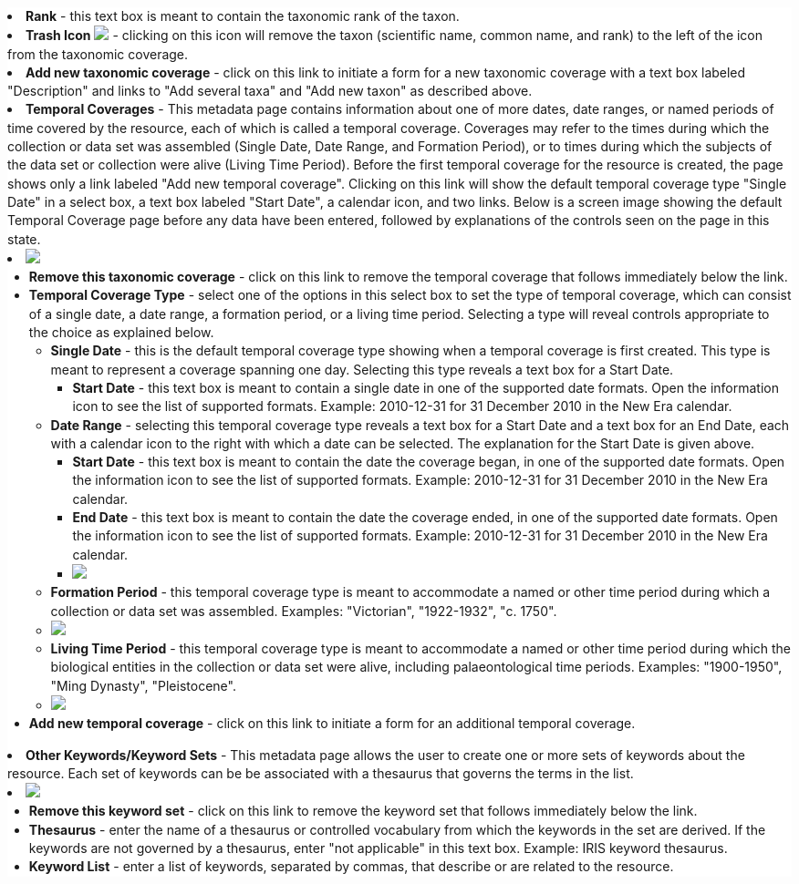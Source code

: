 </li><li><b>Rank</b> - this text box is meant to contain the taxonomic rank of the taxon.<br>
</li><li><b>Trash Icon</b> <img src='http://gbif-providertoolkit.googlecode.com/svn/trunk/gbif-ipt-docs/ipt2/Control-TrashIcon.png' /> - clicking on this icon will remove the taxon (scientific name, common name, and rank) to the left of the icon from the taxonomic coverage.<br>
</li></ul></li><li><b>Add new taxonomic coverage</b> - click on this link to initiate a form for a new taxonomic coverage with a text box labeled "Description" and links to "Add several taxa" and "Add new taxon" as described above.<br>
</li></ul></li><li><b>Temporal Coverages</b> - This metadata page contains information about one of more dates, date ranges, or named periods of time covered by the resource, each of which is called a temporal coverage. Coverages may refer to the times during which the collection or data set was assembled (Single Date, Date Range, and Formation Period), or to times during which the subjects of the data set or collection were alive (Living Time Period). Before the first temporal coverage for the resource is created, the page shows only a link labeled "Add new temporal coverage". Clicking on this link will show the default temporal coverage type "Single Date" in a select box, a text box labeled "Start Date", a calendar icon, and two links. Below is a screen image showing the default Temporal Coverage page before any data have been entered, followed by explanations of the controls seen on the page in this state.<br>
</li><li><img src='http://gbif-providertoolkit.googlecode.com/svn/trunk/gbif-ipt-docs/ipt2/IPTManageResourceMetadataTemporalCoverages.png' />
<ul><li><b>Remove this taxonomic coverage</b> - click on this link to remove the temporal coverage that follows immediately below the link.<br>
</li><li><b>Temporal Coverage Type</b> - select one of the options in this select box to set the type of temporal coverage, which can consist of a single date, a date range, a formation period, or a living time period. Selecting a type will reveal controls appropriate to the choice as explained below.<br>
<ul><li><b>Single Date</b> - this is the default temporal coverage type showing when a temporal coverage is first created. This type is meant to represent a coverage spanning one day. Selecting this type reveals a text box for a Start Date.<br>
<ul><li><b>Start Date</b> - this text box is meant to contain a single date in one of the supported date formats. Open the information icon to see the list of supported formats. Example: 2010-12-31 for 31 December 2010 in the New Era calendar.<br>
</li></ul></li><li><b>Date Range</b> - selecting this temporal coverage type reveals a text box for a Start Date and a text box for an End Date, each with a calendar icon to the right with which a date can be selected. The explanation for the Start Date is given above.<br>
<ul><li><b>Start Date</b> - this text box is meant to contain the date the coverage began, in one of the supported date formats. Open the information icon to see the list of supported formats. Example: 2010-12-31 for 31 December 2010 in the New Era calendar.<br>
</li><li><b>End Date</b> - this text box is meant to contain the date the coverage ended, in one of the supported date formats. Open the information icon to see the list of supported formats. Example: 2010-12-31 for 31 December 2010 in the New Era calendar.<br>
</li><li><img src='http://gbif-providertoolkit.googlecode.com/svn/trunk/gbif-ipt-docs/ipt2/IPTManageResourceMetadataTemporalCoverageDateRange.png' />
</li></ul></li><li><b>Formation Period</b> - this temporal coverage type is meant to accommodate a named or other time period during which a collection or data set was assembled. Examples: "Victorian", "1922-1932", "c. 1750".<br>
</li><li><img src='http://gbif-providertoolkit.googlecode.com/svn/trunk/gbif-ipt-docs/ipt2/IPTManageResourceMetadataTemporalCoverageFormationPeriod.png' />
</li><li><b>Living Time Period</b> - this temporal coverage type is meant to accommodate a named or other time period during which the biological entities in the collection or data set were alive, including palaeontological time periods. Examples: "1900-1950", "Ming Dynasty", "Pleistocene".<br>
</li><li><img src='http://gbif-providertoolkit.googlecode.com/svn/trunk/gbif-ipt-docs/ipt2/IPTManageResourceMetadataTemporalCoverageLivingTimePeriod.png' />
</li></ul></li><li><b>Add new temporal coverage</b> - click on this link to initiate a form for an additional temporal coverage.<br>
</li></ul></li><li><b>Other Keywords/Keyword Sets</b> - This metadata page allows the user to create one or more sets of keywords about the resource. Each set of keywords can be be associated with a thesaurus that governs the terms in the list.<br>
</li><li><img src='http://gbif-providertoolkit.googlecode.com/svn/trunk/gbif-ipt-docs/ipt2/IPTManageResourceMetadataKeywords.png' />
<ul><li><b>Remove this keyword set</b> - click on this link to remove the keyword set that follows immediately below the link.<br>
</li><li><b>Thesaurus</b> - enter the name of a thesaurus or controlled vocabulary from which the keywords in the set are derived. If the keywords are not governed by a thesaurus, enter "not applicable" in this text box. Example: IRIS keyword thesaurus.<br>
</li><li><b>Keyword List</b> - enter a list of keywords, separated by commas, that describe or are related to the resource.<br>